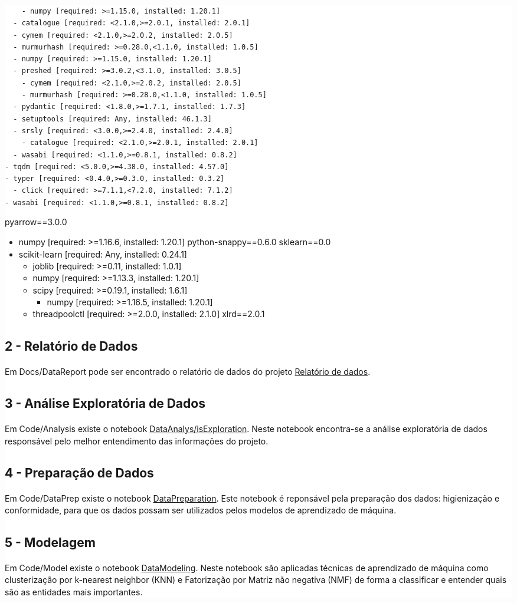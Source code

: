         - numpy [required: >=1.15.0, installed: 1.20.1]
      - catalogue [required: <2.1.0,>=2.0.1, installed: 2.0.1]
      - cymem [required: <2.1.0,>=2.0.2, installed: 2.0.5]
      - murmurhash [required: >=0.28.0,<1.1.0, installed: 1.0.5]
      - numpy [required: >=1.15.0, installed: 1.20.1]
      - preshed [required: >=3.0.2,<3.1.0, installed: 3.0.5]
        - cymem [required: <2.1.0,>=2.0.2, installed: 2.0.5]
        - murmurhash [required: >=0.28.0,<1.1.0, installed: 1.0.5]
      - pydantic [required: <1.8.0,>=1.7.1, installed: 1.7.3]
      - setuptools [required: Any, installed: 46.1.3]
      - srsly [required: <3.0.0,>=2.4.0, installed: 2.4.0]
        - catalogue [required: <2.1.0,>=2.0.1, installed: 2.0.1]
      - wasabi [required: <1.1.0,>=0.8.1, installed: 0.8.2]
    - tqdm [required: <5.0.0,>=4.38.0, installed: 4.57.0]
    - typer [required: <0.4.0,>=0.3.0, installed: 0.3.2]
      - click [required: >=7.1.1,<7.2.0, installed: 7.1.2]
    - wasabi [required: <1.1.0,>=0.8.1, installed: 0.8.2]
pyarrow==3.0.0
  - numpy [required: >=1.16.6, installed: 1.20.1]
python-snappy==0.6.0
sklearn==0.0
  - scikit-learn [required: Any, installed: 0.24.1]
    - joblib [required: >=0.11, installed: 1.0.1]
    - numpy [required: >=1.13.3, installed: 1.20.1]
    - scipy [required: >=0.19.1, installed: 1.6.1]
      - numpy [required: >=1.16.5, installed: 1.20.1]
    - threadpoolctl [required: >=2.0.0, installed: 2.1.0]
xlrd==2.0.1

## 2 - Relatório de Dados

Em Docs/DataReport pode ser encontrado o relatório de dados do projeto [Relatório de dados](./DataReport/Report.md).

## 3 - Análise Exploratória de Dados

Em Code/Analysis existe o notebook [DataAnalys/isExploration](../Code/Analysis/DataAnalysisExploration.ipynb). Neste notebook encontra-se a análise exploratória de dados responsável pelo melhor entendimento das informações do projeto.

## 4 - Preparação de Dados

Em Code/DataPrep existe o notebook [DataPreparation](../Code/DataPrep/DataPreparation.ipynb). Este notebook é reponsável pela preparação dos dados: higienização e conformidade, para que os dados possam ser utilizados pelos modelos de aprendizado de máquina.

## 5 - Modelagem

Em Code/Model existe o notebook [DataModeling](../Code/Model/DataModeling.ipynb). Neste notebook são aplicadas técnicas de aprendizado de máquina como clusterização por k-nearest neighbor (KNN) e Fatorização por Matriz não negativa (NMF) de forma a classificar e entender quais são as entidades mais importantes. 

